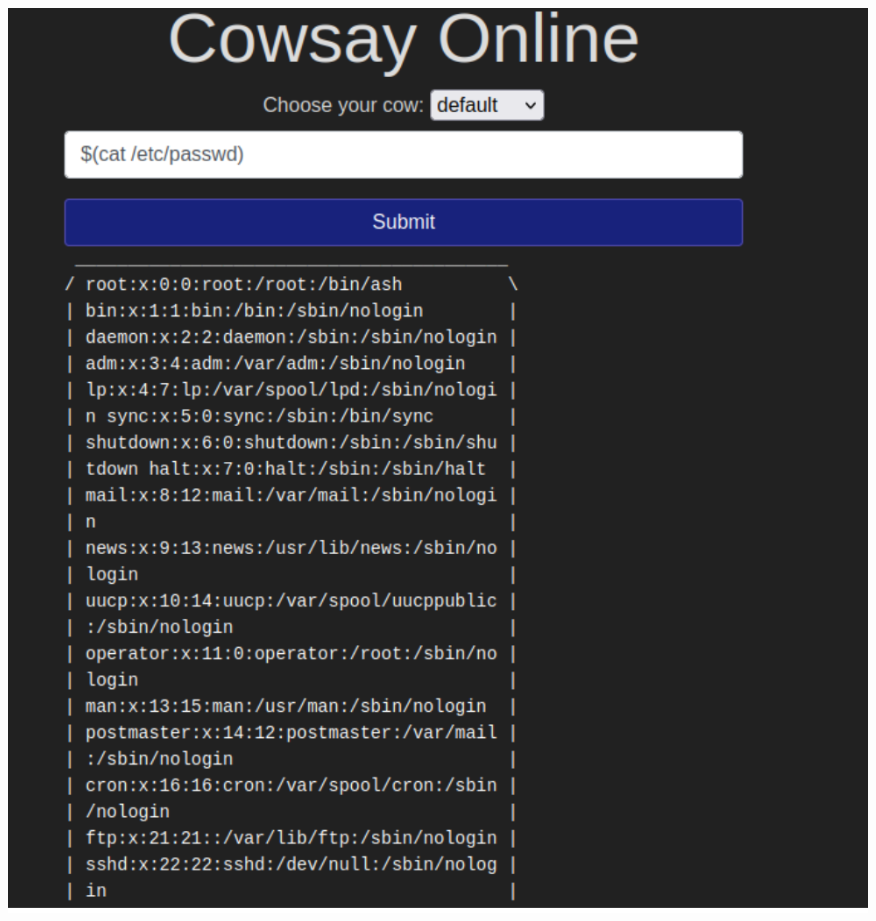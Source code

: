 ![img](https://github.com/DucThinh47/TryHackMe/blob/main/Web_Fundamental/Web_Hacking_Fundamentals/images/image16.png?raw=true)
